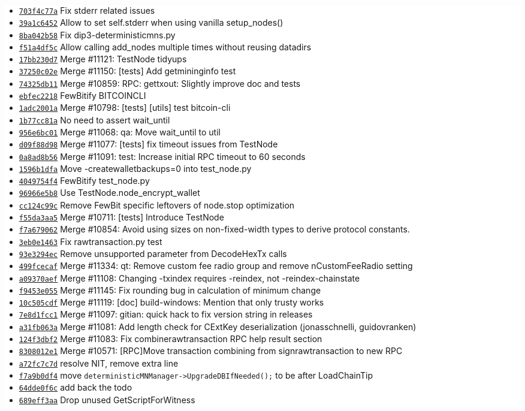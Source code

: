 -   [`703f4c77a`](https://github.com/FewBit-Coin/Core-Wallet/commit/703f4c77a) Fix stderr related issues
-   [`39a1c6452`](https://github.com/FewBit-Coin/Core-Wallet/commit/39a1c6452) Allow to set self.stderr when using vanilla setup_nodes()
-   [`8ba042b58`](https://github.com/FewBit-Coin/Core-Wallet/commit/8ba042b58) Fix dip3-deterministicmns.py
-   [`f51a4df5c`](https://github.com/FewBit-Coin/Core-Wallet/commit/f51a4df5c) Allow calling add_nodes multiple times without reusing datadirs
-   [`17bb230d7`](https://github.com/FewBit-Coin/Core-Wallet/commit/17bb230d7) Merge #11121: TestNode tidyups
-   [`37250c02e`](https://github.com/FewBit-Coin/Core-Wallet/commit/37250c02e) Merge #11150: [tests] Add getmininginfo test
-   [`74325db11`](https://github.com/FewBit-Coin/Core-Wallet/commit/74325db11) Merge #10859: RPC: gettxout: Slightly improve doc and tests
-   [`ebfec2218`](https://github.com/FewBit-Coin/Core-Wallet/commit/ebfec2218) FewBitify BITCOINCLI
-   [`1adc2001a`](https://github.com/FewBit-Coin/Core-Wallet/commit/1adc2001a) Merge #10798: [tests] [utils] test bitcoin-cli
-   [`1b77cc81a`](https://github.com/FewBit-Coin/Core-Wallet/commit/1b77cc81a) No need to assert wait_until
-   [`956e6bc01`](https://github.com/FewBit-Coin/Core-Wallet/commit/956e6bc01) Merge #11068: qa: Move wait_until to util
-   [`d09f88d98`](https://github.com/FewBit-Coin/Core-Wallet/commit/d09f88d98) Merge #11077: [tests] fix timeout issues from TestNode
-   [`0a8ad8b56`](https://github.com/FewBit-Coin/Core-Wallet/commit/0a8ad8b56) Merge #11091: test: Increase initial RPC timeout to 60 seconds
-   [`1596b1dfa`](https://github.com/FewBit-Coin/Core-Wallet/commit/1596b1dfa) Move -createwalletbackups=0 into test_node.py
-   [`4049754f4`](https://github.com/FewBit-Coin/Core-Wallet/commit/4049754f4) FewBitify test_node.py
-   [`96966e5b8`](https://github.com/FewBit-Coin/Core-Wallet/commit/96966e5b8) Use TestNode.node_encrypt_wallet
-   [`cc124c99c`](https://github.com/FewBit-Coin/Core-Wallet/commit/cc124c99c) Remove FewBit specific leftovers of node.stop optimization
-   [`f55da3aa5`](https://github.com/FewBit-Coin/Core-Wallet/commit/f55da3aa5) Merge #10711: [tests] Introduce TestNode
-   [`f7a679062`](https://github.com/FewBit-Coin/Core-Wallet/commit/f7a679062) Merge #10854: Avoid using sizes on non-fixed-width types to derive protocol constants.
-   [`3eb0e1463`](https://github.com/FewBit-Coin/Core-Wallet/commit/3eb0e1463) Fix rawtransaction.py test
-   [`93e3294ec`](https://github.com/FewBit-Coin/Core-Wallet/commit/93e3294ec) Remove unsupported parameter from DecodeHexTx calls
-   [`499fcecaf`](https://github.com/FewBit-Coin/Core-Wallet/commit/499fcecaf) Merge #11334: qt: Remove custom fee radio group and remove nCustomFeeRadio setting
-   [`a09370aef`](https://github.com/FewBit-Coin/Core-Wallet/commit/a09370aef) Merge #11108: Changing -txindex requires -reindex, not -reindex-chainstate
-   [`f9453e055`](https://github.com/FewBit-Coin/Core-Wallet/commit/f9453e055) Merge #11145: Fix rounding bug in calculation of minimum change
-   [`10c505cdf`](https://github.com/FewBit-Coin/Core-Wallet/commit/10c505cdf) Merge #11119: [doc] build-windows: Mention that only trusty works
-   [`7e8d1fcc1`](https://github.com/FewBit-Coin/Core-Wallet/commit/7e8d1fcc1) Merge #11097: gitian: quick hack to fix version string in releases
-   [`a31fb063a`](https://github.com/FewBit-Coin/Core-Wallet/commit/a31fb063a) Merge #11081: Add length check for CExtKey deserialization (jonasschnelli, guidovranken)
-   [`124f3dbf2`](https://github.com/FewBit-Coin/Core-Wallet/commit/124f3dbf2) Merge #11083: Fix combinerawtransaction RPC help result section
-   [`8308012e1`](https://github.com/FewBit-Coin/Core-Wallet/commit/8308012e1) Merge #10571: [RPC]Move transaction combining from signrawtransaction to new RPC
-   [`a72fc7c7d`](https://github.com/FewBit-Coin/Core-Wallet/commit/a72fc7c7d) resolve NIT, remove extra line
-   [`f7a9b0df4`](https://github.com/FewBit-Coin/Core-Wallet/commit/f7a9b0df4) move `deterministicMNManager->UpgradeDBIfNeeded();` to be after LoadChainTip
-   [`64dde0f6c`](https://github.com/FewBit-Coin/Core-Wallet/commit/64dde0f6c) add back the todo
-   [`689eff3aa`](https://github.com/FewBit-Coin/Core-Wallet/commit/689eff3aa) Drop unused GetScriptForWitness